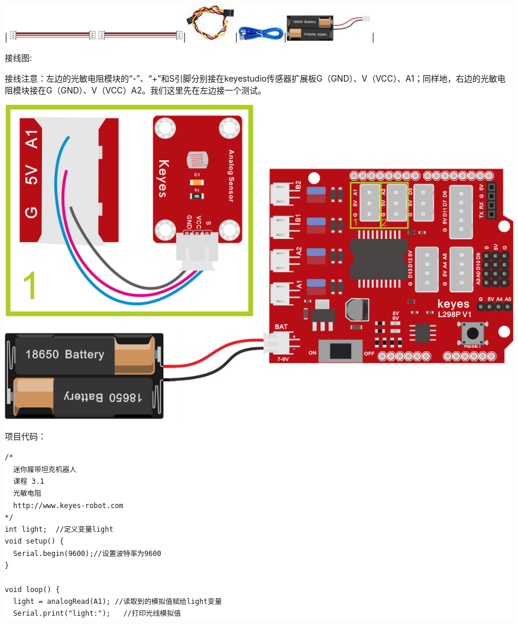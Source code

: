 |![](media/27efc7a1e49635f826115ee104e43ed0.png)![](media/48c7340bfa43bfdc431086e53285310c.png)|![](media/07752ebfc8e8af62f1b86c4a725ea284.jpg)|![](media/2adb48888136bedc4d6b37d47a47b292.jpg)|![](media/c5bf59a8e5cdded95c02334369ab6fdd.png)|

接线图:

接线注意：左边的光敏电阻模块的“-”、“+”和S引脚分别接在keyestudio传感器扩展板G（GND）、V（VCC）、A1；同样地，右边的光敏电阻模块接在G（GND）、V（VCC）A2。我们这里先在左边接一个测试。

![](media/699ddc22f84ee584287e5f3d9f35e035.png)

项目代码：

```
/*
  迷你履带坦克机器人
  课程 3.1
  光敏电阻
  http://www.keyes-robot.com
*/
int light;  //定义变量light
void setup() {
  Serial.begin(9600);//设置波特率为9600
}

void loop() {
  light = analogRead(A1); //读取到的模拟值赋给light变量
  Serial.print("light:");   //打印光线模拟值
```